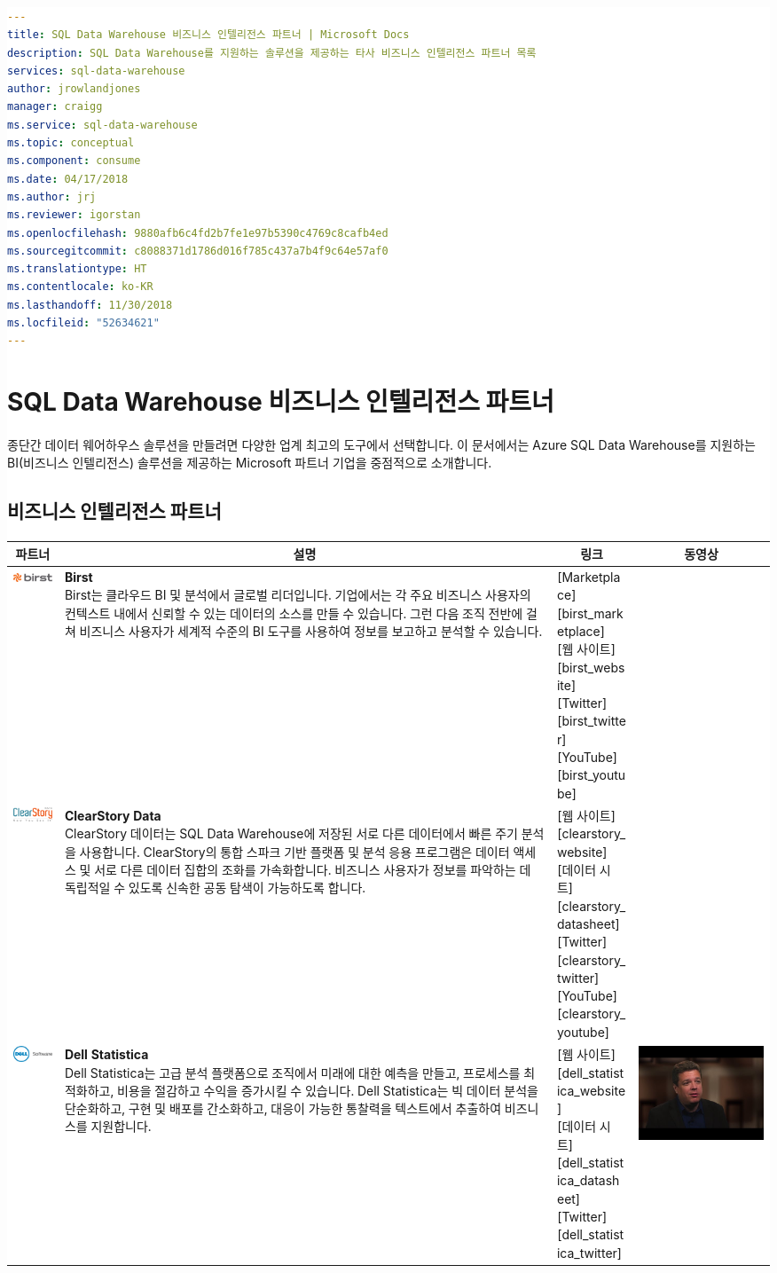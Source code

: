 ```yaml
---
title: SQL Data Warehouse 비즈니스 인텔리전스 파트너 | Microsoft Docs
description: SQL Data Warehouse를 지원하는 솔루션을 제공하는 타사 비즈니스 인텔리전스 파트너 목록
services: sql-data-warehouse
author: jrowlandjones
manager: craigg
ms.service: sql-data-warehouse
ms.topic: conceptual
ms.component: consume
ms.date: 04/17/2018
ms.author: jrj
ms.reviewer: igorstan
ms.openlocfilehash: 9880afb6c4fd2b7fe1e97b5390c4769c8cafb4ed
ms.sourcegitcommit: c8088371d1786d016f785c437a7b4f9c64e57af0
ms.translationtype: HT
ms.contentlocale: ko-KR
ms.lasthandoff: 11/30/2018
ms.locfileid: "52634621"
---
```

# <a name="sql-data-warehouse-business-intelligence-partners"></a>SQL Data Warehouse 비즈니스 인텔리전스 파트너
종단간 데이터 웨어하우스 솔루션을 만들려면 다양한 업계 최고의 도구에서 선택합니다.  이 문서에서는 Azure SQL Data Warehouse를 지원하는 BI(비즈니스 인텔리전스) 솔루션을 제공하는 Microsoft 파트너 기업을 중점적으로 소개합니다.

## <a name="our-business-intelligence-partners"></a>비즈니스 인텔리전스 파트너
| 파트너 | 설명 | 링크 | 동영상 |
| --- | --- | --- | --- |
| ![Birst][1] |**Birst**<br>Birst는 클라우드 BI 및 분석에서 글로벌 리더입니다. 기업에서는 각 주요 비즈니스 사용자의 컨텍스트 내에서 신뢰할 수 있는 데이터의 소스를 만들 수 있습니다. 그런 다음 조직 전반에 걸쳐 비즈니스 사용자가 세계적 수준의 BI 도구를 사용하여 정보를 보고하고 분석할 수 있습니다. |[Marketplace][birst_marketplace]<br>[웹 사이트][birst_website]<br>[Twitter][birst_twitter]<br>[YouTube][birst_youtube] | |
| ![ClearStory Data][2] |**ClearStory Data**<br>ClearStory 데이터는 SQL Data Warehouse에 저장된 서로 다른 데이터에서 빠른 주기 분석을 사용합니다. ClearStory의 통합 스파크 기반 플랫폼 및 분석 응용 프로그램은 데이터 액세스 및 서로 다른 데이터 집합의 조화를 가속화합니다. 비즈니스 사용자가 정보를 파악하는 데 독립적일 수 있도록 신속한 공동 탐색이 가능하도록 합니다. |[웹 사이트][clearstory_website]<br>[데이터 시트][clearstory_datasheet]<br>[Twitter][clearstory_twitter]<br>[YouTube][clearstory_youtube] | |
| ![Dell Statistica][3] |**Dell Statistica**<br>Dell Statistica는 고급 분석 플랫폼으로 조직에서 미래에 대한 예측을 만들고, 프로세스를 최적화하고, 비용을 절감하고 수익을 증가시킬 수 있습니다.  Dell Statistica는 빅 데이터 분석을 단순화하고, 구현 및 배포를 간소화하고, 대응이 가능한 통찰력을 텍스트에서 추출하여 비즈니스를 지원합니다. |[웹 사이트][dell_statistica_website]<br>[데이터 시트][dell_statistica_datasheet]<br>[Twitter][dell_statistica_twitter] |[![Statistica 비디오](./media/sql-data-warehouse-partner-business-intelligence/dell_statistica_video.jpg)](https://www.youtube.com/watch?v=0b8sPW2UHrU) |

[1]: ./media/sql-data-warehouse-partner-business-intelligence/birst_logo.png
[2]: ./media/sql-data-warehouse-partner-business-intelligence/clearstory_data_logo.png
[3]: ./media/sql-data-warehouse-partner-business-intelligence/dell_statistica_logo.png
[4]: ./media/sql-data-warehouse-partner-business-intelligence/dundas_software_logo.png
[5]: ./media/sql-data-warehouse-partner-business-intelligence/jinfonet_logo.png
[6]: ./media/sql-data-warehouse-partner-business-intelligence/logianalytics_logo.png
[7]: ./media/sql-data-warehouse-partner-business-intelligence/looker_logo.png
[8]: ./media/sql-data-warehouse-partner-business-intelligence/qlik_logo.png
[9]: ./media/sql-data-warehouse-partner-business-intelligence/sisense_logo.png
[10]: ./media/sql-data-warehouse-partner-business-intelligence/tableau_sparkle_logo.png
[11]: ./media/sql-data-warehouse-partner-business-intelligence/targit_logo.png
[12]: ./media/sql-data-warehouse-partner-business-intelligence/yellowfin_logo.png
[bi_partners]: ./sql-data-warehouse-partner-business-intelligence.md
[dm_partners]: ./sql-data-warehouse-partner-data-management.md
[di_partners]: ./sql-data-warehouse-partner-data-integration.md